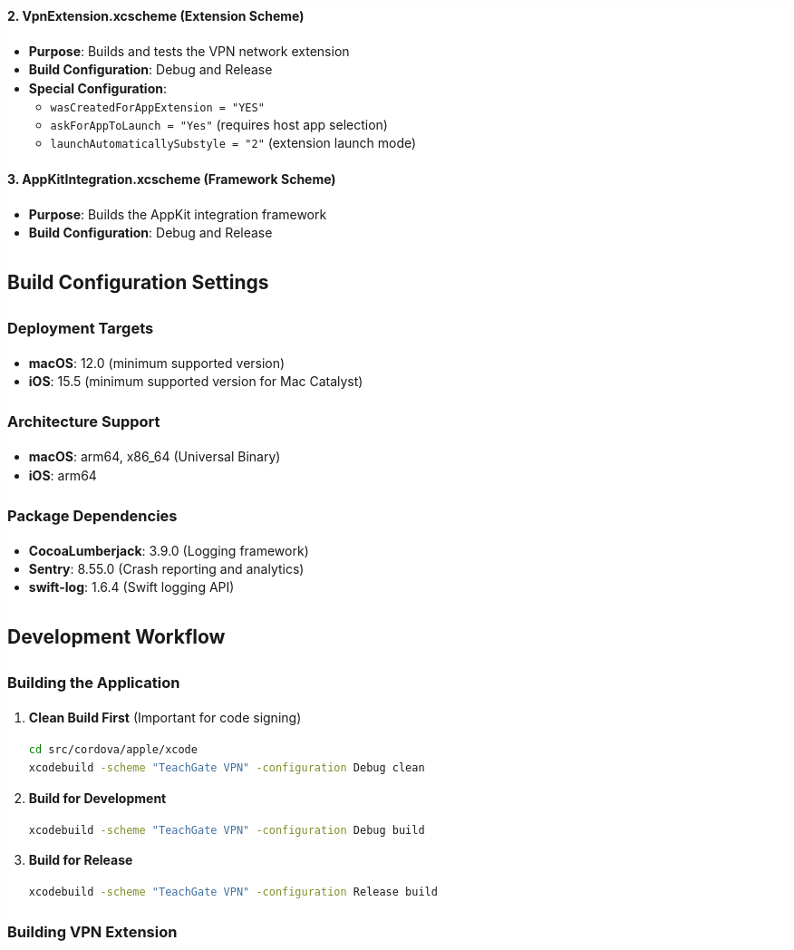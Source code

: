 #### 2. VpnExtension.xcscheme (Extension Scheme)

- **Purpose**: Builds and tests the VPN network extension
- **Build Configuration**: Debug and Release
- **Special Configuration**:
  - `wasCreatedForAppExtension = "YES"`
  - `askForAppToLaunch = "Yes"` (requires host app selection)
  - `launchAutomaticallySubstyle = "2"` (extension launch mode)

#### 3. AppKitIntegration.xcscheme (Framework Scheme)

- **Purpose**: Builds the AppKit integration framework
- **Build Configuration**: Debug and Release

## Build Configuration Settings

### Deployment Targets

- **macOS**: 12.0 (minimum supported version)
- **iOS**: 15.5 (minimum supported version for Mac Catalyst)

### Architecture Support

- **macOS**: arm64, x86_64 (Universal Binary)
- **iOS**: arm64

### Package Dependencies

- **CocoaLumberjack**: 3.9.0 (Logging framework)
- **Sentry**: 8.55.0 (Crash reporting and analytics)
- **swift-log**: 1.6.4 (Swift logging API)

## Development Workflow

### Building the Application

1. **Clean Build First** (Important for code signing)

   ```bash
   cd src/cordova/apple/xcode
   xcodebuild -scheme "TeachGate VPN" -configuration Debug clean
   ```

2. **Build for Development**

   ```bash
   xcodebuild -scheme "TeachGate VPN" -configuration Debug build
   ```

3. **Build for Release**
   ```bash
   xcodebuild -scheme "TeachGate VPN" -configuration Release build
   ```

### Building VPN Extension

